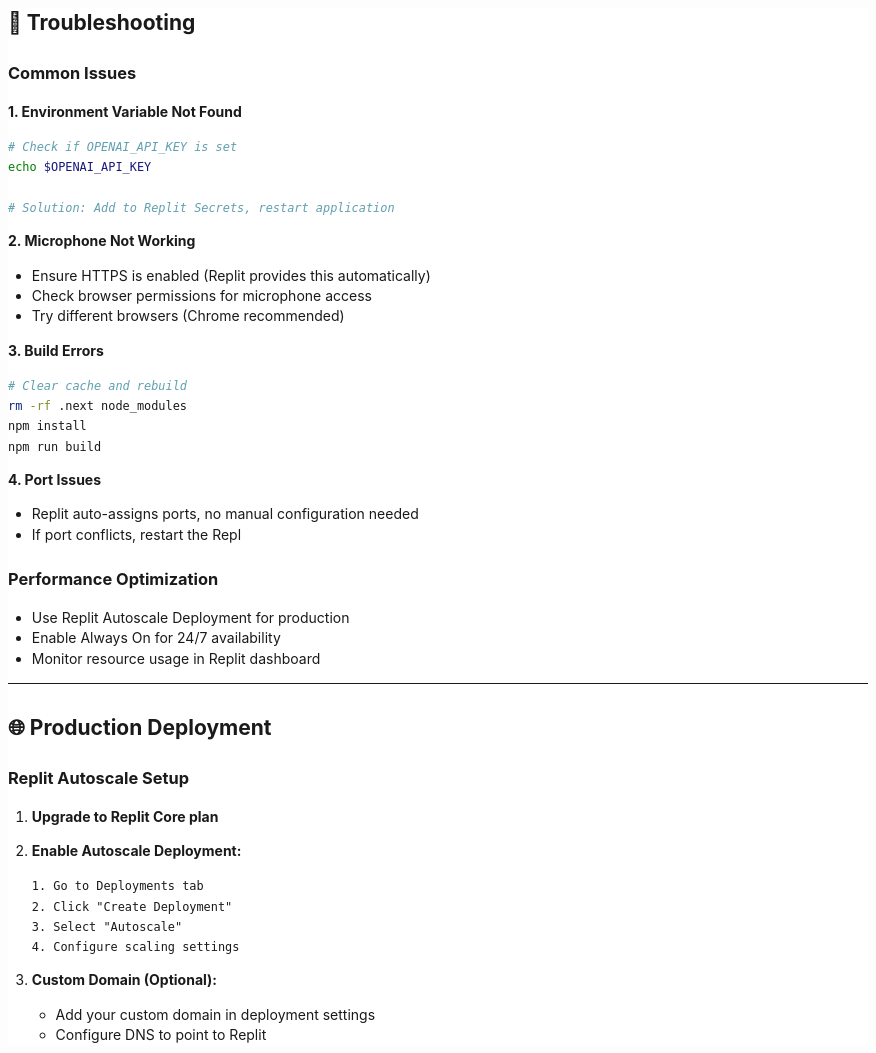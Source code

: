 
## 🚨 Troubleshooting

### **Common Issues**

**1. Environment Variable Not Found**
```bash
# Check if OPENAI_API_KEY is set
echo $OPENAI_API_KEY

# Solution: Add to Replit Secrets, restart application
```

**2. Microphone Not Working**
- Ensure HTTPS is enabled (Replit provides this automatically)
- Check browser permissions for microphone access
- Try different browsers (Chrome recommended)

**3. Build Errors**
```bash
# Clear cache and rebuild
rm -rf .next node_modules
npm install
npm run build
```

**4. Port Issues**
- Replit auto-assigns ports, no manual configuration needed
- If port conflicts, restart the Repl

### **Performance Optimization**
- Use Replit Autoscale Deployment for production
- Enable Always On for 24/7 availability
- Monitor resource usage in Replit dashboard

---

## 🌐 Production Deployment

### **Replit Autoscale Setup**
1. **Upgrade to Replit Core plan**
2. **Enable Autoscale Deployment:**
   ```
   1. Go to Deployments tab
   2. Click "Create Deployment"
   3. Select "Autoscale"
   4. Configure scaling settings
   ```

3. **Custom Domain (Optional):**
   - Add your custom domain in deployment settings
   - Configure DNS to point to Replit
